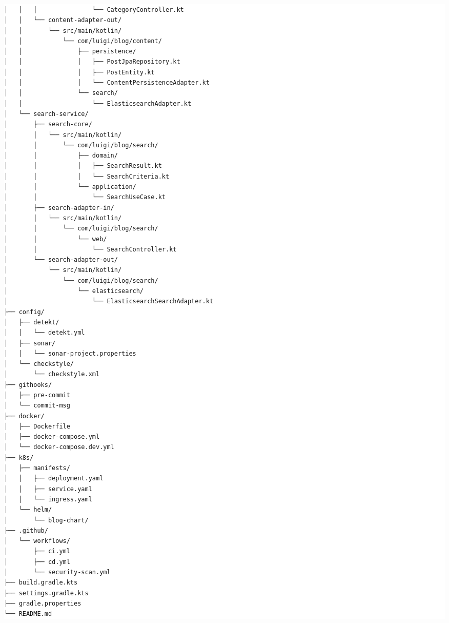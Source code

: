 ```
│   │   │               └── CategoryController.kt
│   │   └── content-adapter-out/
│   │       └── src/main/kotlin/
│   │           └── com/luigi/blog/content/
│   │               ├── persistence/
│   │               │   ├── PostJpaRepository.kt
│   │               │   ├── PostEntity.kt
│   │               │   └── ContentPersistenceAdapter.kt
│   │               └── search/
│   │                   └── ElasticsearchAdapter.kt
│   └── search-service/
│       ├── search-core/
│       │   └── src/main/kotlin/
│       │       └── com/luigi/blog/search/
│       │           ├── domain/
│       │           │   ├── SearchResult.kt
│       │           │   └── SearchCriteria.kt
│       │           └── application/
│       │               └── SearchUseCase.kt
│       ├── search-adapter-in/
│       │   └── src/main/kotlin/
│       │       └── com/luigi/blog/search/
│       │           └── web/
│       │               └── SearchController.kt
│       └── search-adapter-out/
│           └── src/main/kotlin/
│               └── com/luigi/blog/search/
│                   └── elasticsearch/
│                       └── ElasticsearchSearchAdapter.kt
├── config/
│   ├── detekt/
│   │   └── detekt.yml
│   ├── sonar/
│   │   └── sonar-project.properties
│   └── checkstyle/
│       └── checkstyle.xml
├── githooks/
│   ├── pre-commit
│   └── commit-msg
├── docker/
│   ├── Dockerfile
│   ├── docker-compose.yml
│   └── docker-compose.dev.yml
├── k8s/
│   ├── manifests/
│   │   ├── deployment.yaml
│   │   ├── service.yaml
│   │   └── ingress.yaml
│   └── helm/
│       └── blog-chart/
├── .github/
│   └── workflows/
│       ├── ci.yml
│       ├── cd.yml
│       └── security-scan.yml
├── build.gradle.kts
├── settings.gradle.kts
├── gradle.properties
└── README.md
```
